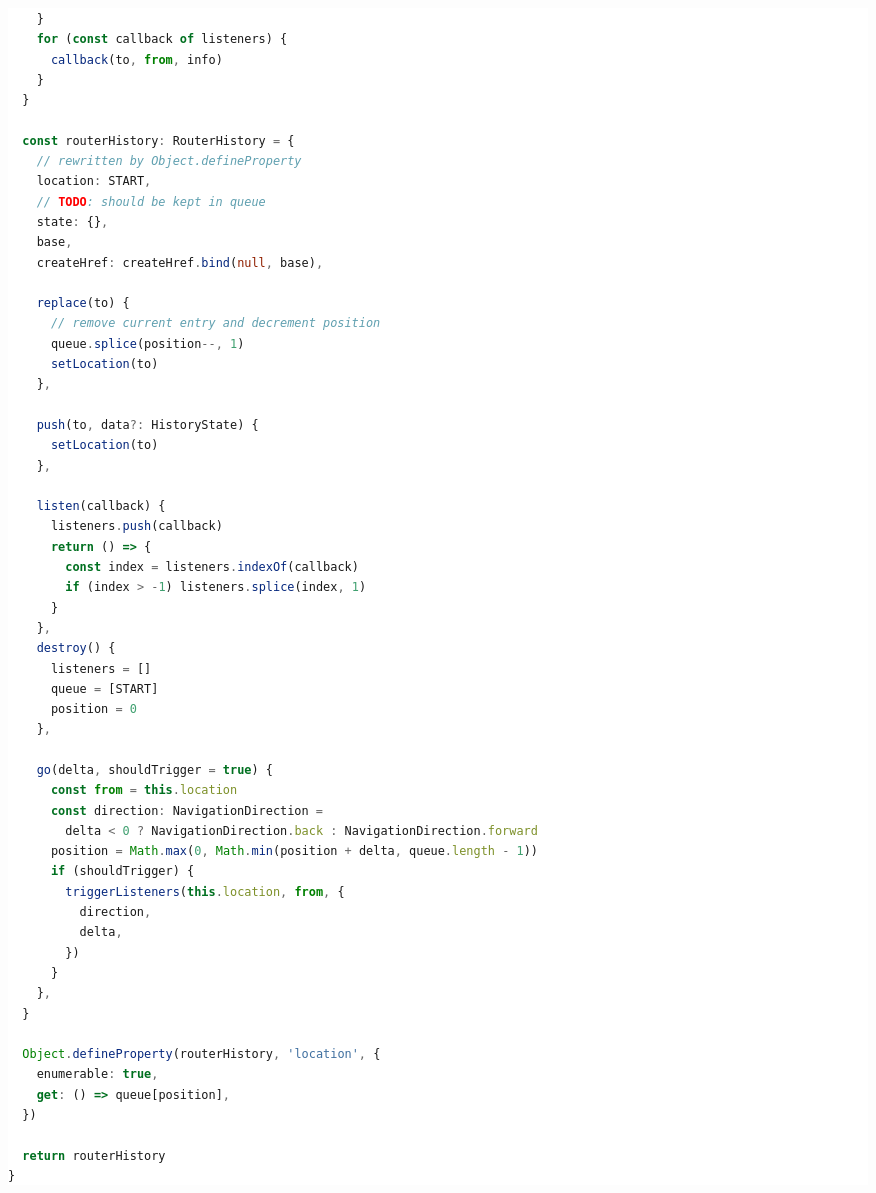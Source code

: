 ```ts
    }
    for (const callback of listeners) {
      callback(to, from, info)
    }
  }

  const routerHistory: RouterHistory = {
    // rewritten by Object.defineProperty
    location: START,
    // TODO: should be kept in queue
    state: {},
    base,
    createHref: createHref.bind(null, base),

    replace(to) {
      // remove current entry and decrement position
      queue.splice(position--, 1)
      setLocation(to)
    },

    push(to, data?: HistoryState) {
      setLocation(to)
    },

    listen(callback) {
      listeners.push(callback)
      return () => {
        const index = listeners.indexOf(callback)
        if (index > -1) listeners.splice(index, 1)
      }
    },
    destroy() {
      listeners = []
      queue = [START]
      position = 0
    },

    go(delta, shouldTrigger = true) {
      const from = this.location
      const direction: NavigationDirection =
        delta < 0 ? NavigationDirection.back : NavigationDirection.forward
      position = Math.max(0, Math.min(position + delta, queue.length - 1))
      if (shouldTrigger) {
        triggerListeners(this.location, from, {
          direction,
          delta,
        })
      }
    },
  }

  Object.defineProperty(routerHistory, 'location', {
    enumerable: true,
    get: () => queue[position],
  })

  return routerHistory
}
```
